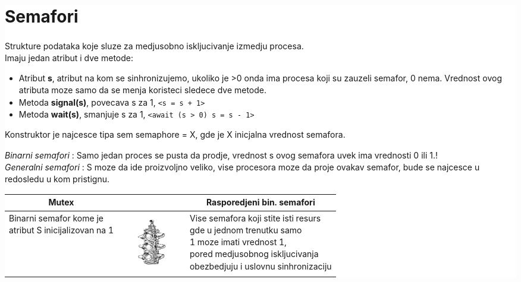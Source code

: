 # Semafori

Strukture podataka koje sluze za medjusobno iskljucivanje izmedju procesa.  
Imaju jedan atribut i dve metode:

- Atribut **s**, atribut na kom se sinhronizujemo, ukoliko je >0 onda ima procesa koji su zauzeli semafor, 0 nema. Vrednost ovog atributa moze samo da se menja koristeci sledece dve metode.
- Metoda **signal(s)**, povecava s za 1, `<s = s + 1>`
- Metoda **wait(s)**, smanjuje s za 1, `<await (s > 0) s = s - 1>`

Konstruktor je najcesce tipa sem semaphore = X, gde je X inicjalna vrednost semafora.

*Binarni semafori* : Samo jedan proces se pusta da prodje, vrednost s ovog semafora uvek ima vrednosti 0 ili 1.!  
*Generalni semafori* : S moze da ide proizvoljno veliko, vise procesora moze da proje ovakav semafor, bude se najcesce u redosledu u kom pristignu.

| Mutex |     | Rasporedjeni bin. semafori |
| --- | :---: | --- |
| Binarni semafor kome je  <br>atribut S inicijalizovan na 1 | <img src="../_resources/5f065a124bb27778b7791ef3947a4066.png" width="100" class="jop-noMdConv"> | Vise semafora koji stite isti resurs  <br>gde u jednom trenutku samo<br> 1 moze imati vrednost 1,  <br>pored medjusobnog iskljucivanja  <br>obezbedjuju i uslovnu sinhronizaciju |
